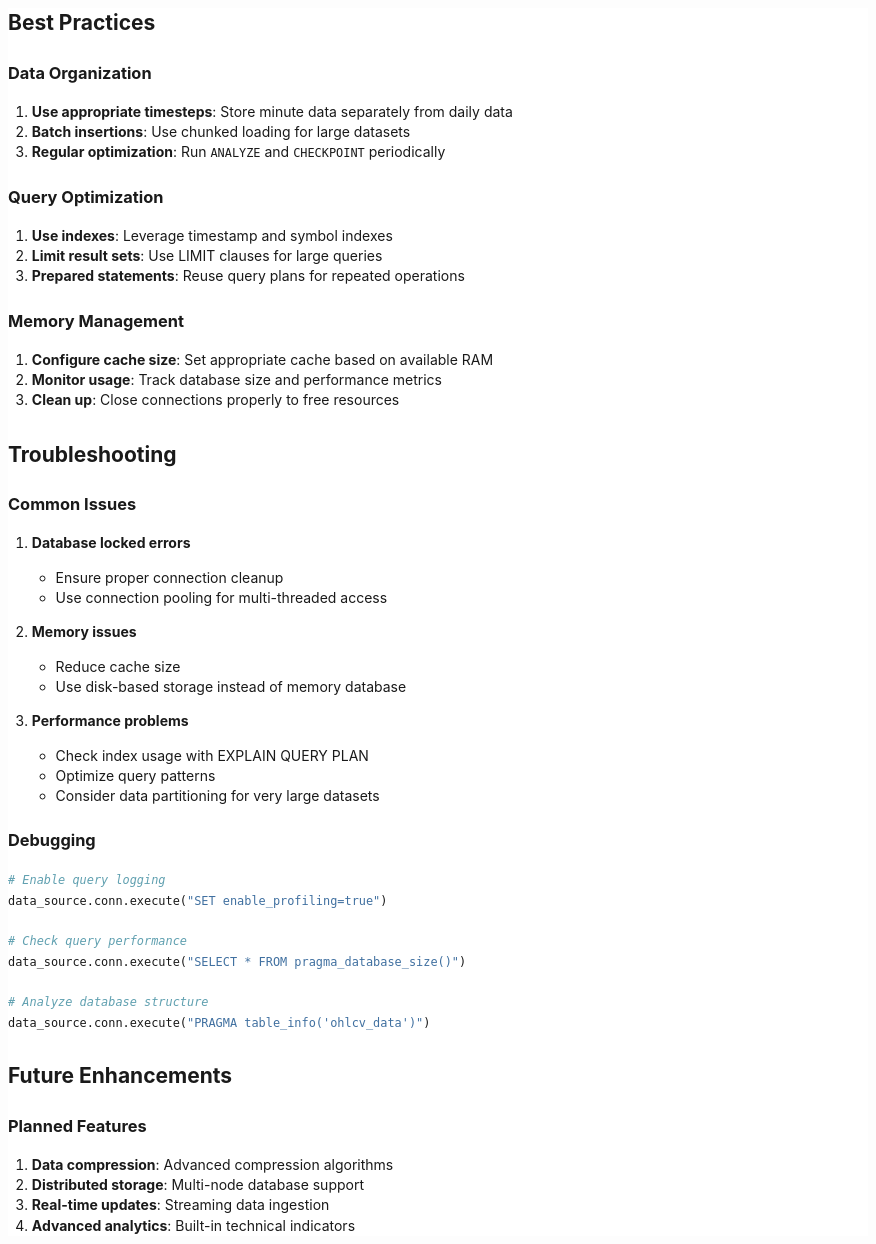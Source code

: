 ## Best Practices

### Data Organization
1. **Use appropriate timesteps**: Store minute data separately from daily data
2. **Batch insertions**: Use chunked loading for large datasets
3. **Regular optimization**: Run `ANALYZE` and `CHECKPOINT` periodically

### Query Optimization
1. **Use indexes**: Leverage timestamp and symbol indexes
2. **Limit result sets**: Use LIMIT clauses for large queries
3. **Prepared statements**: Reuse query plans for repeated operations

### Memory Management
1. **Configure cache size**: Set appropriate cache based on available RAM
2. **Monitor usage**: Track database size and performance metrics
3. **Clean up**: Close connections properly to free resources

## Troubleshooting

### Common Issues

1. **Database locked errors**
   - Ensure proper connection cleanup
   - Use connection pooling for multi-threaded access

2. **Memory issues**
   - Reduce cache size
   - Use disk-based storage instead of memory database

3. **Performance problems**
   - Check index usage with EXPLAIN QUERY PLAN
   - Optimize query patterns
   - Consider data partitioning for very large datasets

### Debugging

```python
# Enable query logging
data_source.conn.execute("SET enable_profiling=true")

# Check query performance
data_source.conn.execute("SELECT * FROM pragma_database_size()")

# Analyze database structure
data_source.conn.execute("PRAGMA table_info('ohlcv_data')")
```

## Future Enhancements

### Planned Features
1. **Data compression**: Advanced compression algorithms
2. **Distributed storage**: Multi-node database support
3. **Real-time updates**: Streaming data ingestion
4. **Advanced analytics**: Built-in technical indicators
